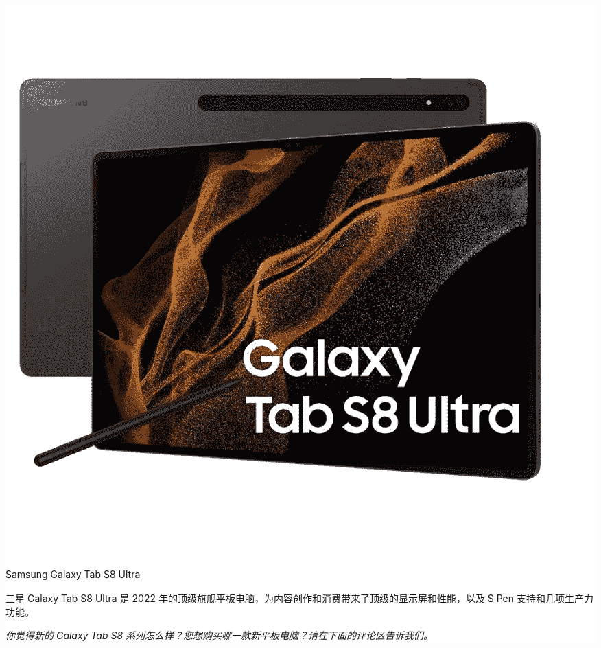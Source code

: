 <picture>![The Samsung Galaxy Tab S8 Ultra is the highest-end tablet of the company's latest flagship lineup, featuring a 14.6-inch screen.](img/45c0b9e7d893667f6156a28462b30987.png)</picture> 

Samsung Galaxy Tab S8 Ultra

三星 Galaxy Tab S8 Ultra 是 2022 年的顶级旗舰平板电脑，为内容创作和消费带来了顶级的显示屏和性能，以及 S Pen 支持和几项生产力功能。

*你觉得新的 Galaxy Tab S8 系列怎么样？您想购买哪一款新平板电脑？请在下面的评论区告诉我们。*